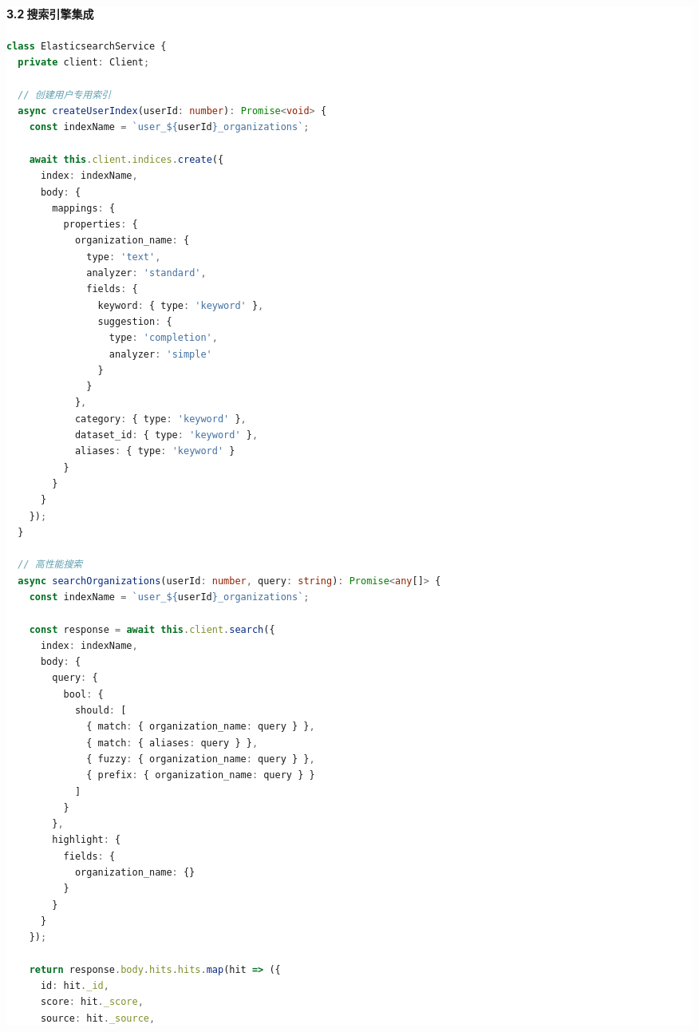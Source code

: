 #### **3.2 搜索引擎集成**
```typescript
class ElasticsearchService {
  private client: Client;

  // 创建用户专用索引
  async createUserIndex(userId: number): Promise<void> {
    const indexName = `user_${userId}_organizations`;

    await this.client.indices.create({
      index: indexName,
      body: {
        mappings: {
          properties: {
            organization_name: {
              type: 'text',
              analyzer: 'standard',
              fields: {
                keyword: { type: 'keyword' },
                suggestion: {
                  type: 'completion',
                  analyzer: 'simple'
                }
              }
            },
            category: { type: 'keyword' },
            dataset_id: { type: 'keyword' },
            aliases: { type: 'keyword' }
          }
        }
      }
    });
  }

  // 高性能搜索
  async searchOrganizations(userId: number, query: string): Promise<any[]> {
    const indexName = `user_${userId}_organizations`;

    const response = await this.client.search({
      index: indexName,
      body: {
        query: {
          bool: {
            should: [
              { match: { organization_name: query } },
              { match: { aliases: query } },
              { fuzzy: { organization_name: query } },
              { prefix: { organization_name: query } }
            ]
          }
        },
        highlight: {
          fields: {
            organization_name: {}
          }
        }
      }
    });

    return response.body.hits.hits.map(hit => ({
      id: hit._id,
      score: hit._score,
      source: hit._source,
```